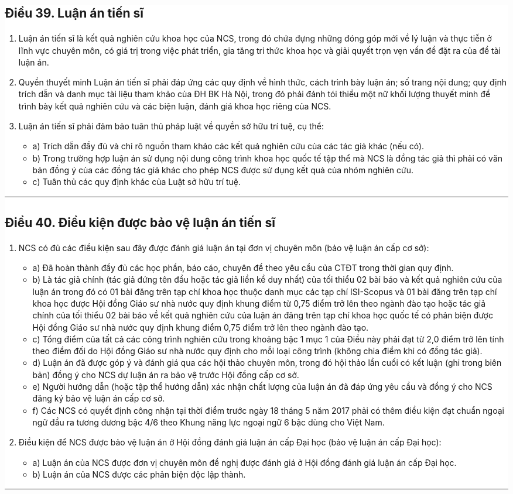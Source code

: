 
## Điều 39. Luận án tiến sĩ

1. Luận án tiến sĩ là kết quả nghiên cứu khoa học của NCS, trong đó chứa đựng những đóng góp mới về lý luận và thực tiễn ở lĩnh vực chuyên môn, có giá trị trong việc phát triển, gia tăng tri thức khoa học và giải quyết trọn vẹn vấn đề đặt ra của đề tài luận án.

2. Quyền thuyết minh Luận án tiến sĩ phải đáp ứng các quy định về hình thức, cách trình bày luận án; số trang nội dung; quy định trích dẫn và danh mục tài liệu tham khảo của ĐH BK Hà Nội, trong đó phải đánh tói thiểu một nữ khối lượng thuyết minh để trình bày kết quả nghiên cứu và các biện luận, đánh giá khoa học riêng của NCS.

3. Luận án tiến sĩ phải đảm bảo tuân thủ pháp luật về quyền sở hữu trí tuệ, cụ thể:
   - a) Trích dẫn đầy đủ và chỉ rõ nguồn tham khảo các kết quả nghiên cứu của các tác giả khác (nếu có).
   - b) Trong trường hợp luận án sử dụng nội dung công trình khoa học quốc tế tập thể mà NCS là đồng tác giả thì phải có văn bản đồng ý của các đồng tác giả khác cho phép NCS được sử dụng kết quả của nhóm nghiên cứu.
   - c) Tuân thủ các quy định khác của Luật sở hữu trí tuệ.

---

## Điều 40. Điều kiện được bảo vệ luận án tiến sĩ
1. NCS có đủ các điều kiện sau đây được đánh giá luận án tại đơn vị chuyên môn (bảo vệ luận án cấp cơ sở):
   - a) Đã hoàn thành đầy đủ các học phần, báo cáo, chuyên đề theo yêu cầu của CTĐT trong thời gian quy định.
   - b) Là tác giả chính (tác giả đứng tên đầu hoặc tác giả liền kề duy nhất) của tối thiểu 02 bài báo và kết quả nghiên cứu của luận án trong đó có 01 bài đăng trên tạp chí khoa học thuộc danh mục các tạp chí ISI-Scopus và 01 bài đăng trên tạp chí khoa học được Hội đồng Giáo sư nhà nước quy định khung điểm từ 0,75 điểm trở lên theo ngành đào tạo hoặc tác giả chính của tối thiểu 02 bài báo về kết quả nghiên cứu của luận án đăng trên tạp chí khoa học quốc tế có phản biện được Hội đồng Giáo sư nhà nước quy định khung điểm 0,75 điểm trở lên theo ngành đào tạo.
   - c) Tổng điểm của tất cả các công trình nghiên cứu trong khoảng bậc 1 mục 1 của Điều này phải đạt từ 2,0 điểm trở lên tính theo điểm đối do Hội đồng Giáo sư nhà nước quy định cho mỗi loại công trình (không chia điểm khi có đồng tác giả).
   - d) Luận án đã được góp ý và đánh giá qua các hội thảo chuyên môn, trong đó hội thảo lần cuối có kết luận (ghi trong biên bản) đồng ý cho NCS dự luận án ra bảo vệ trước Hội đồng cấp cơ sở.
   - e) Người hướng dẫn (hoặc tập thể hướng dẫn) xác nhận chất lượng của luận án đã đáp ứng yêu cầu và đồng ý cho NCS đăng ký bảo vệ luận án cấp cơ sở.
   - f) Các NCS có quyết định công nhận tại thời điểm trước ngày 18 tháng 5 năm 2017 phải có thêm điều kiện đạt chuẩn ngoại ngữ đầu ra tương đương bậc 4/6 theo Khung năng lực ngoại ngữ 6 bậc dùng cho Việt Nam.

2. Điều kiện để NCS được bảo vệ luận án ở Hội đồng đánh giá luận án cấp Đại học (bảo vệ luận án cấp Đại học):
   - a) Luận án của NCS được đơn vị chuyên môn đề nghị được đánh giá ở Hội đồng đánh giá luận án cấp Đại học.
   - b) Luận án của NCS được các phản biện độc lập thành.

---
